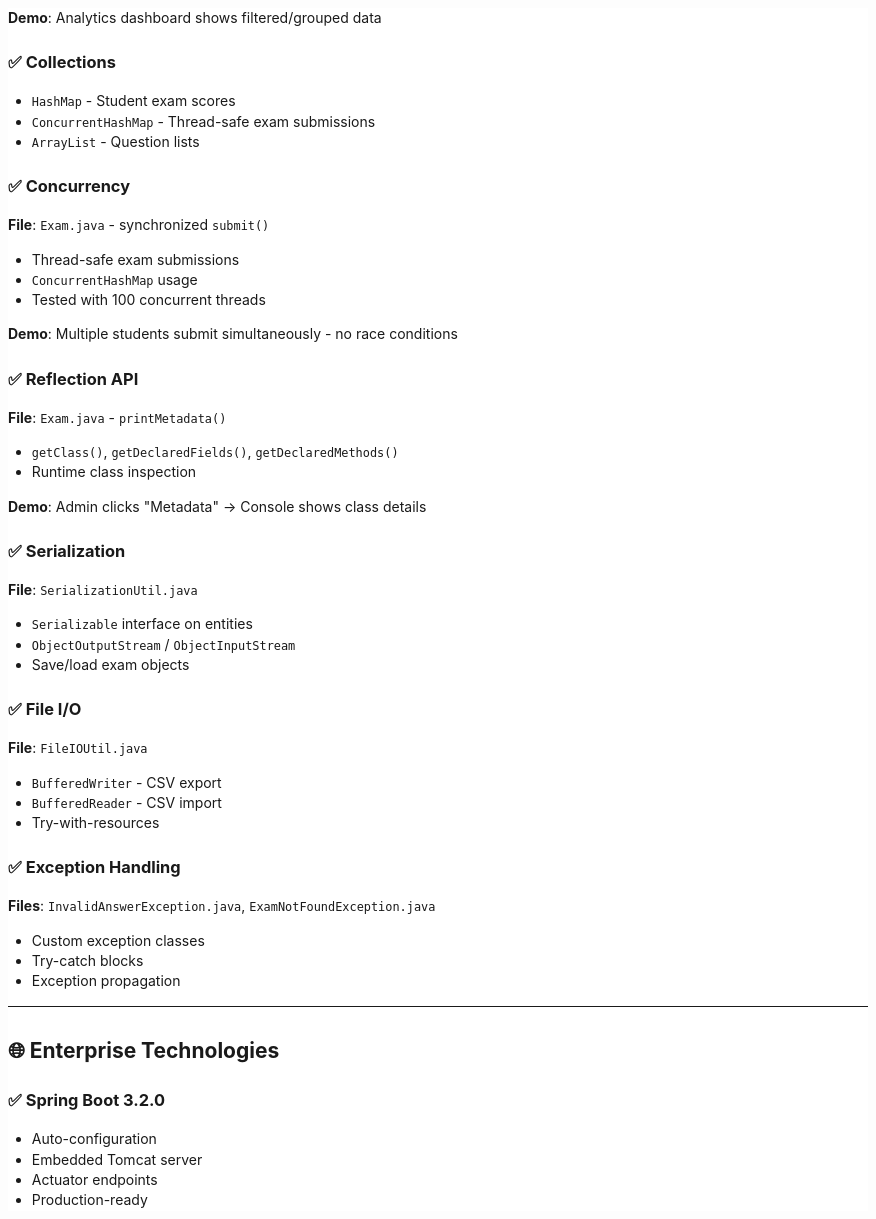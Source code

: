 **Demo**: Analytics dashboard shows filtered/grouped data

### ✅ Collections
- `HashMap` - Student exam scores
- `ConcurrentHashMap` - Thread-safe exam submissions
- `ArrayList` - Question lists

### ✅ Concurrency
**File**: `Exam.java` - synchronized `submit()`
- Thread-safe exam submissions
- `ConcurrentHashMap` usage
- Tested with 100 concurrent threads

**Demo**: Multiple students submit simultaneously - no race conditions

### ✅ Reflection API
**File**: `Exam.java` - `printMetadata()`
- `getClass()`, `getDeclaredFields()`, `getDeclaredMethods()`
- Runtime class inspection

**Demo**: Admin clicks "Metadata" → Console shows class details

### ✅ Serialization
**File**: `SerializationUtil.java`
- `Serializable` interface on entities
- `ObjectOutputStream` / `ObjectInputStream`
- Save/load exam objects

### ✅ File I/O
**File**: `FileIOUtil.java`
- `BufferedWriter` - CSV export
- `BufferedReader` - CSV import
- Try-with-resources

### ✅ Exception Handling
**Files**: `InvalidAnswerException.java`, `ExamNotFoundException.java`
- Custom exception classes
- Try-catch blocks
- Exception propagation

---

## 🌐 Enterprise Technologies

### ✅ Spring Boot 3.2.0
- Auto-configuration
- Embedded Tomcat server
- Actuator endpoints
- Production-ready
